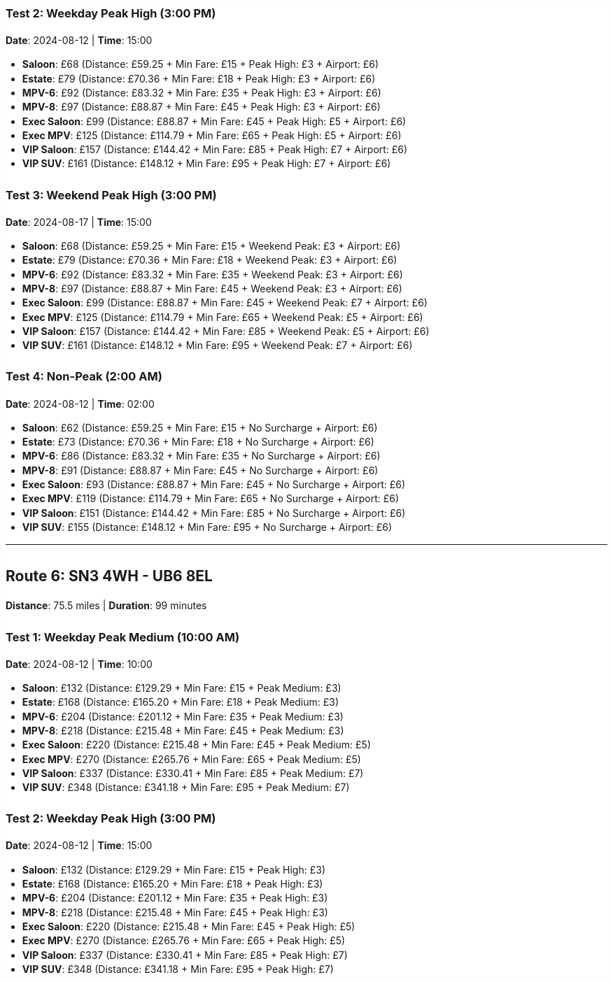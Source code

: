 ### Test 2: Weekday Peak High (3:00 PM)
**Date**: 2024-08-12 | **Time**: 15:00
- **Saloon**: £68 (Distance: £59.25 + Min Fare: £15 + Peak High: £3 + Airport: £6)
- **Estate**: £79 (Distance: £70.36 + Min Fare: £18 + Peak High: £3 + Airport: £6)
- **MPV-6**: £92 (Distance: £83.32 + Min Fare: £35 + Peak High: £3 + Airport: £6)
- **MPV-8**: £97 (Distance: £88.87 + Min Fare: £45 + Peak High: £3 + Airport: £6)
- **Exec Saloon**: £99 (Distance: £88.87 + Min Fare: £45 + Peak High: £5 + Airport: £6)
- **Exec MPV**: £125 (Distance: £114.79 + Min Fare: £65 + Peak High: £5 + Airport: £6)
- **VIP Saloon**: £157 (Distance: £144.42 + Min Fare: £85 + Peak High: £7 + Airport: £6)
- **VIP SUV**: £161 (Distance: £148.12 + Min Fare: £95 + Peak High: £7 + Airport: £6)

### Test 3: Weekend Peak High (3:00 PM)
**Date**: 2024-08-17 | **Time**: 15:00
- **Saloon**: £68 (Distance: £59.25 + Min Fare: £15 + Weekend Peak: £3 + Airport: £6)
- **Estate**: £79 (Distance: £70.36 + Min Fare: £18 + Weekend Peak: £3 + Airport: £6)
- **MPV-6**: £92 (Distance: £83.32 + Min Fare: £35 + Weekend Peak: £3 + Airport: £6)
- **MPV-8**: £97 (Distance: £88.87 + Min Fare: £45 + Weekend Peak: £3 + Airport: £6)
- **Exec Saloon**: £99 (Distance: £88.87 + Min Fare: £45 + Weekend Peak: £7 + Airport: £6)
- **Exec MPV**: £125 (Distance: £114.79 + Min Fare: £65 + Weekend Peak: £5 + Airport: £6)
- **VIP Saloon**: £157 (Distance: £144.42 + Min Fare: £85 + Weekend Peak: £5 + Airport: £6)
- **VIP SUV**: £161 (Distance: £148.12 + Min Fare: £95 + Weekend Peak: £7 + Airport: £6)

### Test 4: Non-Peak (2:00 AM)
**Date**: 2024-08-12 | **Time**: 02:00
- **Saloon**: £62 (Distance: £59.25 + Min Fare: £15 + No Surcharge + Airport: £6)
- **Estate**: £73 (Distance: £70.36 + Min Fare: £18 + No Surcharge + Airport: £6)
- **MPV-6**: £86 (Distance: £83.32 + Min Fare: £35 + No Surcharge + Airport: £6)
- **MPV-8**: £91 (Distance: £88.87 + Min Fare: £45 + No Surcharge + Airport: £6)
- **Exec Saloon**: £93 (Distance: £88.87 + Min Fare: £45 + No Surcharge + Airport: £6)
- **Exec MPV**: £119 (Distance: £114.79 + Min Fare: £65 + No Surcharge + Airport: £6)
- **VIP Saloon**: £151 (Distance: £144.42 + Min Fare: £85 + No Surcharge + Airport: £6)
- **VIP SUV**: £155 (Distance: £148.12 + Min Fare: £95 + No Surcharge + Airport: £6)

---

## Route 6: SN3 4WH - UB6 8EL
**Distance**: 75.5 miles | **Duration**: 99 minutes

### Test 1: Weekday Peak Medium (10:00 AM)
**Date**: 2024-08-12 | **Time**: 10:00
- **Saloon**: £132 (Distance: £129.29 + Min Fare: £15 + Peak Medium: £3)
- **Estate**: £168 (Distance: £165.20 + Min Fare: £18 + Peak Medium: £3)
- **MPV-6**: £204 (Distance: £201.12 + Min Fare: £35 + Peak Medium: £3)
- **MPV-8**: £218 (Distance: £215.48 + Min Fare: £45 + Peak Medium: £3)
- **Exec Saloon**: £220 (Distance: £215.48 + Min Fare: £45 + Peak Medium: £5)
- **Exec MPV**: £270 (Distance: £265.76 + Min Fare: £65 + Peak Medium: £5)
- **VIP Saloon**: £337 (Distance: £330.41 + Min Fare: £85 + Peak Medium: £7)
- **VIP SUV**: £348 (Distance: £341.18 + Min Fare: £95 + Peak Medium: £7)

### Test 2: Weekday Peak High (3:00 PM)
**Date**: 2024-08-12 | **Time**: 15:00
- **Saloon**: £132 (Distance: £129.29 + Min Fare: £15 + Peak High: £3)
- **Estate**: £168 (Distance: £165.20 + Min Fare: £18 + Peak High: £3)
- **MPV-6**: £204 (Distance: £201.12 + Min Fare: £35 + Peak High: £3)
- **MPV-8**: £218 (Distance: £215.48 + Min Fare: £45 + Peak High: £3)
- **Exec Saloon**: £220 (Distance: £215.48 + Min Fare: £45 + Peak High: £5)
- **Exec MPV**: £270 (Distance: £265.76 + Min Fare: £65 + Peak High: £5)
- **VIP Saloon**: £337 (Distance: £330.41 + Min Fare: £85 + Peak High: £7)
- **VIP SUV**: £348 (Distance: £341.18 + Min Fare: £95 + Peak High: £7)
